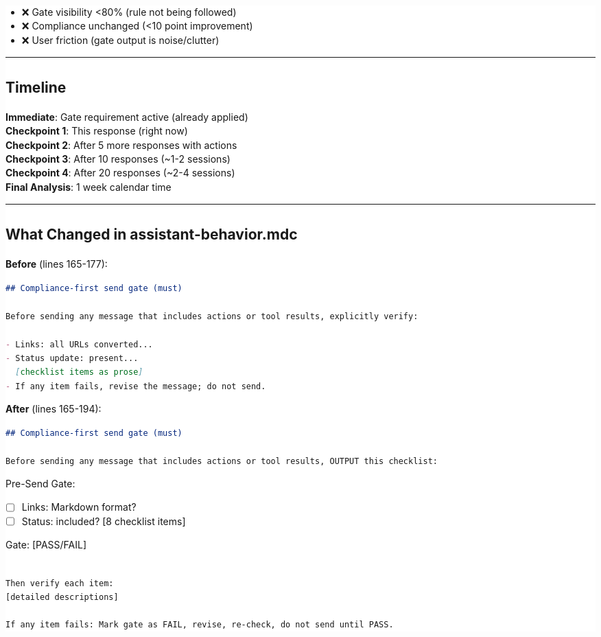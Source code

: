 - ❌ Gate visibility <80% (rule not being followed)
- ❌ Compliance unchanged (<10 point improvement)
- ❌ User friction (gate output is noise/clutter)

---

## Timeline

**Immediate**: Gate requirement active (already applied)  
**Checkpoint 1**: This response (right now)  
**Checkpoint 2**: After 5 more responses with actions  
**Checkpoint 3**: After 10 responses (~1-2 sessions)  
**Checkpoint 4**: After 20 responses (~2-4 sessions)  
**Final Analysis**: 1 week calendar time

---

## What Changed in assistant-behavior.mdc

**Before** (lines 165-177):

```markdown
## Compliance-first send gate (must)

Before sending any message that includes actions or tool results, explicitly verify:

- Links: all URLs converted...
- Status update: present...
  [checklist items as prose]
- If any item fails, revise the message; do not send.
```

**After** (lines 165-194):

```markdown
## Compliance-first send gate (must)

Before sending any message that includes actions or tool results, OUTPUT this checklist:
```

Pre-Send Gate:

- [ ] Links: Markdown format?
- [ ] Status: included?
      [8 checklist items]

Gate: [PASS/FAIL]

```

Then verify each item:
[detailed descriptions]

If any item fails: Mark gate as FAIL, revise, re-check, do not send until PASS.
```
